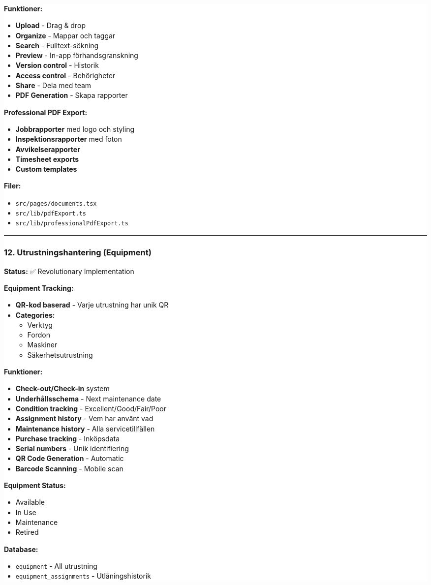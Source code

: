 **Funktioner:**
- **Upload** - Drag & drop
- **Organize** - Mappar och taggar
- **Search** - Fulltext-sökning
- **Preview** - In-app förhandsgranskning
- **Version control** - Historik
- **Access control** - Behörigheter
- **Share** - Dela med team
- **PDF Generation** - Skapa rapporter

**Professional PDF Export:**
- **Jobbrapporter** med logo och styling
- **Inspektionsrapporter** med foton
- **Avvikelserapporter**
- **Timesheet exports**
- **Custom templates**

**Filer:**
- `src/pages/documents.tsx`
- `src/lib/pdfExport.ts`
- `src/lib/professionalPdfExport.ts`

---

### 12. **Utrustningshantering (Equipment)**
**Status:** ✅ Revolutionary Implementation

**Equipment Tracking:**
- **QR-kod baserad** - Varje utrustning har unik QR
- **Categories:**
  - Verktyg
  - Fordon
  - Maskiner
  - Säkerhetsutrustning

**Funktioner:**
- **Check-out/Check-in** system
- **Underhållsschema** - Next maintenance date
- **Condition tracking** - Excellent/Good/Fair/Poor
- **Assignment history** - Vem har använt vad
- **Maintenance history** - Alla servicetillfällen
- **Purchase tracking** - Inköpsdata
- **Serial numbers** - Unik identifiering
- **QR Code Generation** - Automatic
- **Barcode Scanning** - Mobile scan

**Equipment Status:**
- Available
- In Use
- Maintenance
- Retired

**Database:**
- `equipment` - All utrustning
- `equipment_assignments` - Utlåningshistorik
